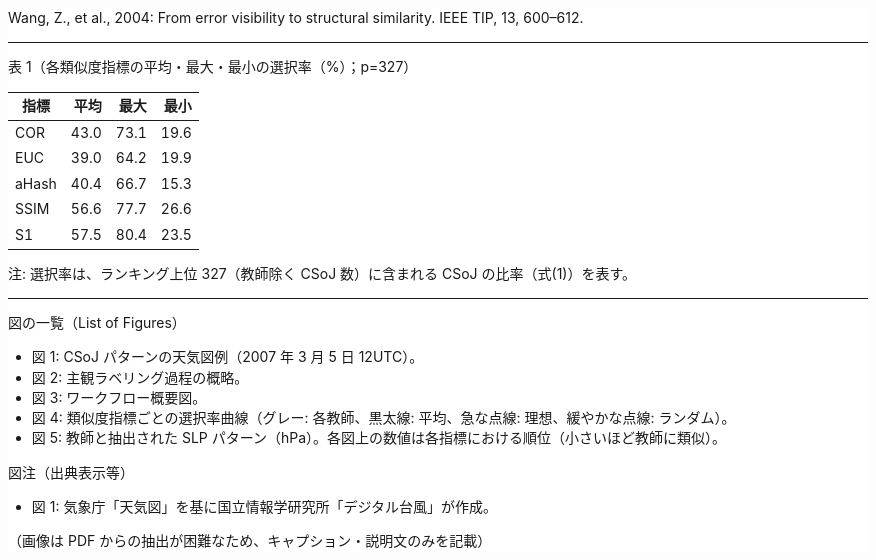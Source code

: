 Wang, Z., et al., 2004: From error visibility to structural similarity. IEEE TIP, 13, 600–612.

---

表 1（各類似度指標の平均・最大・最小の選択率（%）；p=327）

| 指標  | 平均 | 最大 | 最小 |
| ----- | ---: | ---: | ---: |
| COR   | 43.0 | 73.1 | 19.6 |
| EUC   | 39.0 | 64.2 | 19.9 |
| aHash | 40.4 | 66.7 | 15.3 |
| SSIM  | 56.6 | 77.7 | 26.6 |
| S1    | 57.5 | 80.4 | 23.5 |

注: 選択率は、ランキング上位 327（教師除く CSoJ 数）に含まれる CSoJ の比率（式(1)）を表す。

---

図の一覧（List of Figures）

- 図 1: CSoJ パターンの天気図例（2007 年 3 月 5 日 12UTC）。
- 図 2: 主観ラベリング過程の概略。
- 図 3: ワークフロー概要図。
- 図 4: 類似度指標ごとの選択率曲線（グレー: 各教師、黒太線: 平均、急な点線: 理想、緩やかな点線: ランダム）。
- 図 5: 教師と抽出された SLP パターン（hPa）。各図上の数値は各指標における順位（小さいほど教師に類似）。

図注（出典表示等）

- 図 1: 気象庁「天気図」を基に国立情報学研究所「デジタル台風」が作成。

（画像は PDF からの抽出が困難なため、キャプション・説明文のみを記載）
